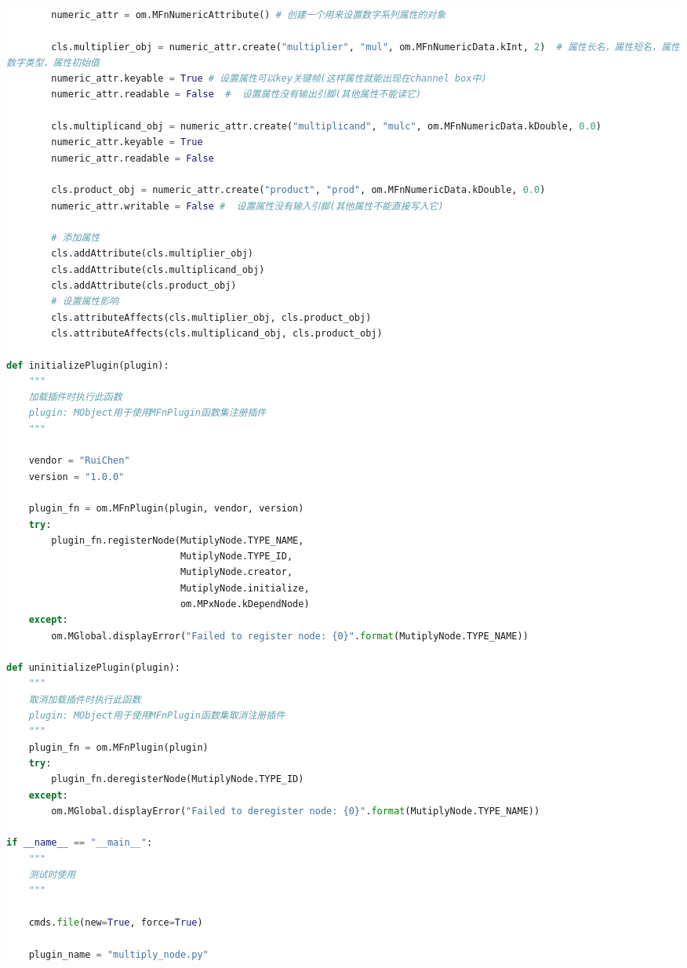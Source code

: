 ```python
        numeric_attr = om.MFnNumericAttribute() # 创建一个用来设置数字系列属性的对象

        cls.multiplier_obj = numeric_attr.create("multiplier", "mul", om.MFnNumericData.kInt, 2)  # 属性长名，属性短名，属性数字类型，属性初始值
        numeric_attr.keyable = True # 设置属性可以key关键帧(这样属性就能出现在channel box中)
        numeric_attr.readable = False  #  设置属性没有输出引脚(其他属性不能读它)

        cls.multiplicand_obj = numeric_attr.create("multiplicand", "mulc", om.MFnNumericData.kDouble, 0.0)
        numeric_attr.keyable = True
        numeric_attr.readable = False

        cls.product_obj = numeric_attr.create("product", "prod", om.MFnNumericData.kDouble, 0.0)
        numeric_attr.writable = False #  设置属性没有输入引脚(其他属性不能直接写入它)
        
        # 添加属性
        cls.addAttribute(cls.multiplier_obj)
        cls.addAttribute(cls.multiplicand_obj)
        cls.addAttribute(cls.product_obj)
        # 设置属性影响
        cls.attributeAffects(cls.multiplier_obj, cls.product_obj)
        cls.attributeAffects(cls.multiplicand_obj, cls.product_obj)

def initializePlugin(plugin):
    """
    加载插件时执行此函数
    plugin: MObject用于使用MFnPlugin函数集注册插件
    """
    
    vendor = "RuiChen"
    version = "1.0.0"

    plugin_fn = om.MFnPlugin(plugin, vendor, version)
    try:
        plugin_fn.registerNode(MutiplyNode.TYPE_NAME,
                               MutiplyNode.TYPE_ID,
                               MutiplyNode.creator,
                               MutiplyNode.initialize,
                               om.MPxNode.kDependNode)
    except:
        om.MGlobal.displayError("Failed to register node: {0}".format(MutiplyNode.TYPE_NAME))

def uninitializePlugin(plugin):
    """
    取消加载插件时执行此函数
    plugin: MObject用于使用MFnPlugin函数集取消注册插件
    """    
    plugin_fn = om.MFnPlugin(plugin)
    try:
        plugin_fn.deregisterNode(MutiplyNode.TYPE_ID)
    except:
        om.MGlobal.displayError("Failed to deregister node: {0}".format(MutiplyNode.TYPE_NAME))

if __name__ == "__main__":
    """
    测试时使用
    """

    cmds.file(new=True, force=True)

    plugin_name = "multiply_node.py"

```